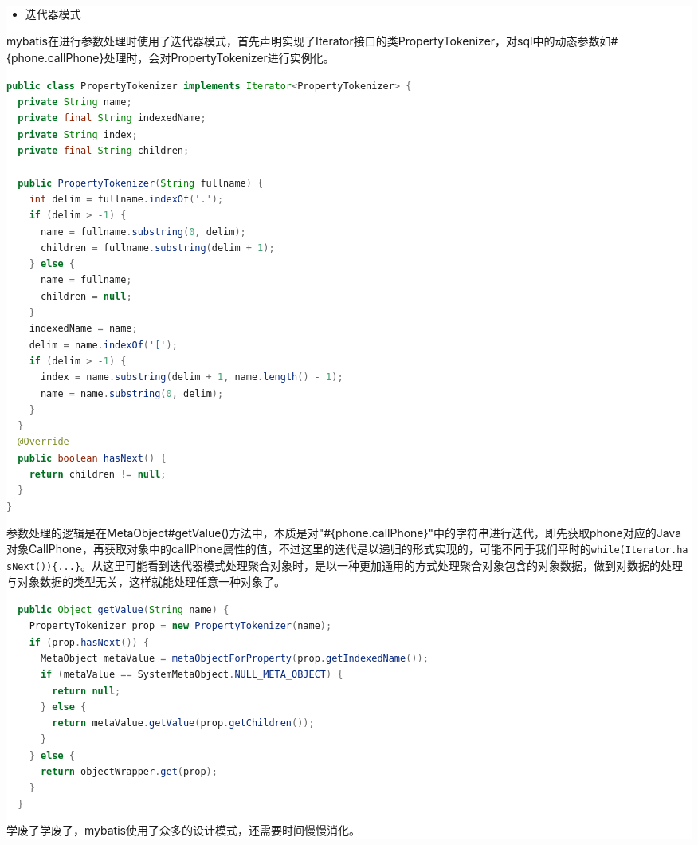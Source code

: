 + 迭代器模式

mybatis在进行参数处理时使用了迭代器模式，首先声明实现了Iterator接口的类PropertyTokenizer，对sql中的动态参数如#{phone.callPhone}处理时，会对PropertyTokenizer进行实例化。
```java
public class PropertyTokenizer implements Iterator<PropertyTokenizer> {
  private String name;
  private final String indexedName;
  private String index;
  private final String children;

  public PropertyTokenizer(String fullname) {
    int delim = fullname.indexOf('.');
    if (delim > -1) {
      name = fullname.substring(0, delim);
      children = fullname.substring(delim + 1);
    } else {
      name = fullname;
      children = null;
    }
    indexedName = name;
    delim = name.indexOf('[');
    if (delim > -1) {
      index = name.substring(delim + 1, name.length() - 1);
      name = name.substring(0, delim);
    }
  }
  @Override
  public boolean hasNext() {
    return children != null;
  }
}
```  
参数处理的逻辑是在MetaObject#getValue()方法中，本质是对"#{phone.callPhone}"中的字符串进行迭代，即先获取phone对应的Java对象CallPhone，再获取对象中的callPhone属性的值，不过这里的迭代是以递归的形式实现的，可能不同于我们平时的`while(Iterator.hasNext()){...}`。从这里可能看到迭代器模式处理聚合对象时，是以一种更加通用的方式处理聚合对象包含的对象数据，做到对数据的处理与对象数据的类型无关，这样就能处理任意一种对象了。
```java
  public Object getValue(String name) {
    PropertyTokenizer prop = new PropertyTokenizer(name);
    if (prop.hasNext()) {
      MetaObject metaValue = metaObjectForProperty(prop.getIndexedName());
      if (metaValue == SystemMetaObject.NULL_META_OBJECT) {
        return null;
      } else {
        return metaValue.getValue(prop.getChildren());
      }
    } else {
      return objectWrapper.get(prop);
    }
  }
```
学废了学废了，mybatis使用了众多的设计模式，还需要时间慢慢消化。